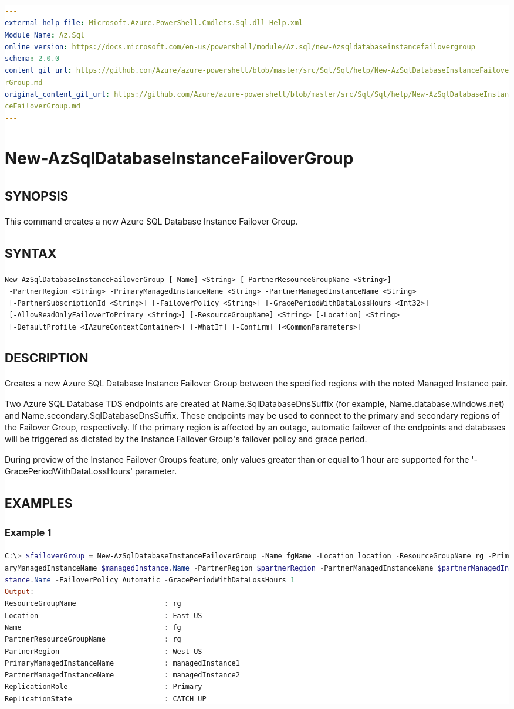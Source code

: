 ```yaml
---
external help file: Microsoft.Azure.PowerShell.Cmdlets.Sql.dll-Help.xml
Module Name: Az.Sql
online version: https://docs.microsoft.com/en-us/powershell/module/Az.sql/new-Azsqldatabaseinstancefailovergroup
schema: 2.0.0
content_git_url: https://github.com/Azure/azure-powershell/blob/master/src/Sql/Sql/help/New-AzSqlDatabaseInstanceFailoverGroup.md
original_content_git_url: https://github.com/Azure/azure-powershell/blob/master/src/Sql/Sql/help/New-AzSqlDatabaseInstanceFailoverGroup.md
---
```


# New-AzSqlDatabaseInstanceFailoverGroup

## SYNOPSIS
This command creates a new Azure SQL Database Instance Failover Group.

## SYNTAX

```
New-AzSqlDatabaseInstanceFailoverGroup [-Name] <String> [-PartnerResourceGroupName <String>]
 -PartnerRegion <String> -PrimaryManagedInstanceName <String> -PartnerManagedInstanceName <String>
 [-PartnerSubscriptionId <String>] [-FailoverPolicy <String>] [-GracePeriodWithDataLossHours <Int32>]
 [-AllowReadOnlyFailoverToPrimary <String>] [-ResourceGroupName] <String> [-Location] <String>
 [-DefaultProfile <IAzureContextContainer>] [-WhatIf] [-Confirm] [<CommonParameters>]
```

## DESCRIPTION
Creates a new Azure SQL Database Instance Failover Group between the specified regions with the noted Managed Instance pair.

Two Azure SQL Database TDS endpoints are created at Name.SqlDatabaseDnsSuffix (for example, Name.database.windows.net) and Name.secondary.SqlDatabaseDnsSuffix. These endpoints may be used to connect to the primary and secondary regions of the Failover Group, respectively. If the primary region is affected by an outage, automatic failover of the endpoints and databases will be triggered as dictated by the Instance Failover Group's failover policy and grace period.

During preview of the Instance Failover Groups feature, only values greater than or equal to 1 hour are supported for the '-GracePeriodWithDataLossHours' parameter.

## EXAMPLES

### Example 1
```powershell
C:\> $failoverGroup = New-AzSqlDatabaseInstanceFailoverGroup -Name fgName -Location location -ResourceGroupName rg -PrimaryManagedInstanceName $managedInstance.Name -PartnerRegion $partnerRegion -PartnerManagedInstanceName $partnerManagedInstance.Name -FailoverPolicy Automatic -GracePeriodWithDataLossHours 1
Output:
ResourceGroupName                     : rg
Location                              : East US
Name                                  : fg
PartnerResourceGroupName              : rg
PartnerRegion                         : West US
PrimaryManagedInstanceName            : managedInstance1
PartnerManagedInstanceName            : managedInstance2
ReplicationRole                       : Primary
ReplicationState                      : CATCH_UP
```